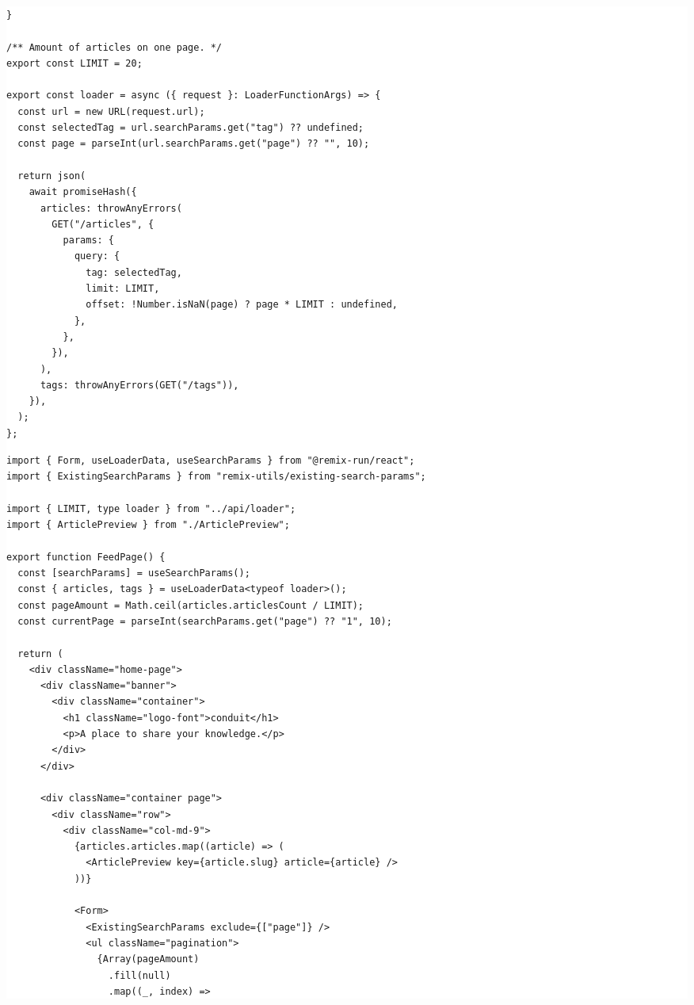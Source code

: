 ```tsx title="pages/feed/api/loader.ts"
}

/** Amount of articles on one page. */
export const LIMIT = 20;

export const loader = async ({ request }: LoaderFunctionArgs) => {
  const url = new URL(request.url);
  const selectedTag = url.searchParams.get("tag") ?? undefined;
  const page = parseInt(url.searchParams.get("page") ?? "", 10);

  return json(
    await promiseHash({
      articles: throwAnyErrors(
        GET("/articles", {
          params: {
            query: {
              tag: selectedTag,
              limit: LIMIT,
              offset: !Number.isNaN(page) ? page * LIMIT : undefined,
            },
          },
        }),
      ),
      tags: throwAnyErrors(GET("/tags")),
    }),
  );
};
```

```tsx title="pages/feed/ui/FeedPage.tsx"
import { Form, useLoaderData, useSearchParams } from "@remix-run/react";
import { ExistingSearchParams } from "remix-utils/existing-search-params";

import { LIMIT, type loader } from "../api/loader";
import { ArticlePreview } from "./ArticlePreview";

export function FeedPage() {
  const [searchParams] = useSearchParams();
  const { articles, tags } = useLoaderData<typeof loader>();
  const pageAmount = Math.ceil(articles.articlesCount / LIMIT);
  const currentPage = parseInt(searchParams.get("page") ?? "1", 10);

  return (
    <div className="home-page">
      <div className="banner">
        <div className="container">
          <h1 className="logo-font">conduit</h1>
          <p>A place to share your knowledge.</p>
        </div>
      </div>

      <div className="container page">
        <div className="row">
          <div className="col-md-9">
            {articles.articles.map((article) => (
              <ArticlePreview key={article.slug} article={article} />
            ))}

            <Form>
              <ExistingSearchParams exclude={["page"]} />
              <ul className="pagination">
                {Array(pageAmount)
                  .fill(null)
                  .map((_, index) =>
```